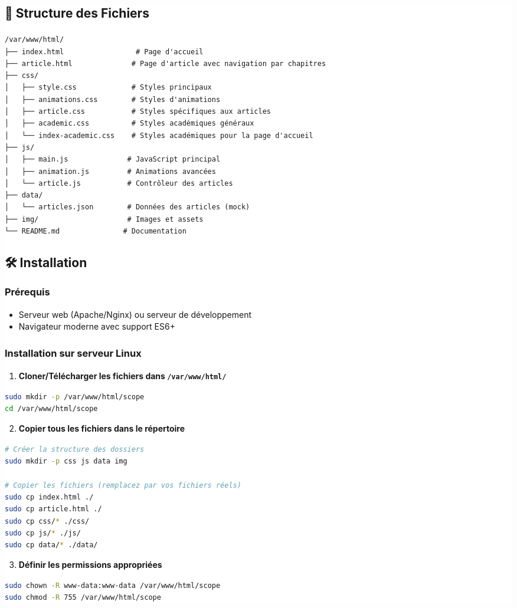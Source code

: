 ## 📁 Structure des Fichiers

```
/var/www/html/
├── index.html                 # Page d'accueil
├── article.html              # Page d'article avec navigation par chapitres
├── css/
│   ├── style.css             # Styles principaux
│   ├── animations.css        # Styles d'animations
│   ├── article.css           # Styles spécifiques aux articles
│   ├── academic.css          # Styles académiques généraux
│   └── index-academic.css    # Styles académiques pour la page d'accueil
├── js/
│   ├── main.js              # JavaScript principal
│   ├── animation.js         # Animations avancées
│   └── article.js           # Contrôleur des articles
├── data/
│   └── articles.json        # Données des articles (mock)
├── img/                     # Images et assets
└── README.md               # Documentation
```

## 🛠️ Installation

### Prérequis
- Serveur web (Apache/Nginx) ou serveur de développement
- Navigateur moderne avec support ES6+

### Installation sur serveur Linux

1. **Cloner/Télécharger les fichiers dans `/var/www/html/`**
```bash
sudo mkdir -p /var/www/html/scope
cd /var/www/html/scope
```

2. **Copier tous les fichiers dans le répertoire**
```bash
# Créer la structure des dossiers
sudo mkdir -p css js data img

# Copier les fichiers (remplacez par vos fichiers réels)
sudo cp index.html ./
sudo cp article.html ./
sudo cp css/* ./css/
sudo cp js/* ./js/
sudo cp data/* ./data/
```

3. **Définir les permissions appropriées**
```bash
sudo chown -R www-data:www-data /var/www/html/scope
sudo chmod -R 755 /var/www/html/scope
```
